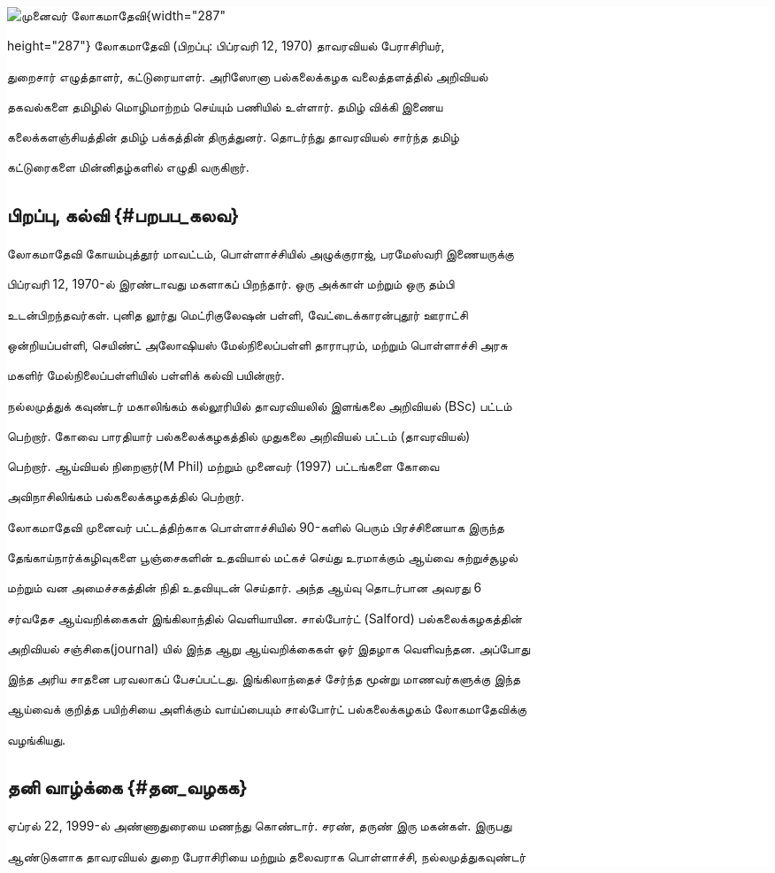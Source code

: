 ![முனைவர் லோகமாதேவி](லோகமாதேவி1.jpg "முனைவர் லோகமாதேவி"){width="287"

height="287"} லோகமாதேவி (பிறப்பு: பிப்ரவரி 12, 1970) தாவரவியல் பேராசிரியர்,

துறைசார் எழுத்தாளர், கட்டுரையாளர். அரிஸோனா பல்கலைக்கழக வலைத்தளத்தில் அறிவியல்

தகவல்களை தமிழில் மொழிமாற்றம் செய்யும் பணியில் உள்ளார். தமிழ் விக்கி இணைய

கலைக்களஞ்சியத்தின் தமிழ் பக்கத்தின் திருத்துனர். தொடர்ந்து தாவரவியல் சார்ந்த தமிழ்

கட்டுரைகளை மின்னிதழ்களில் எழுதி வருகிறார்.



## பிறப்பு, கல்வி {#பறபப_கலவ}



லோகமாதேவி கோயம்புத்தூர் மாவட்டம், பொள்ளாச்சியில் அழுக்குராஜ், பரமேஸ்வரி இணையருக்கு

பிப்ரவரி 12, 1970-ல் இரண்டாவது மகளாகப் பிறந்தார். ஒரு அக்காள் மற்றும் ஒரு தம்பி

உடன்பிறந்தவர்கள். புனித லூர்து மெட்ரிகுலேஷன் பள்ளி, வேட்டைக்காரன்புதூர் ஊராட்சி

ஒன்றியப்பள்ளி, செயிண்ட் அலோஷியஸ் மேல்நிலைப்பள்ளி தாராபுரம், மற்றும் பொள்ளாச்சி அரசு

மகளிர் மேல்நிலைப்பள்ளியில் பள்ளிக் கல்வி பயின்றார்.



நல்லமுத்துக் கவுண்டர் மகாலிங்கம் கல்லூரியில் தாவரவியலில் இளங்கலை அறிவியல் (BSc) பட்டம்

பெற்றார். கோவை பாரதியார் பல்கலைக்கழகத்தில் முதுகலை அறிவியல் பட்டம் (தாவரவியல்)

பெற்றார். ஆய்வியல் நிறைஞர்(M Phil) மற்றும் முனைவர் (1997) பட்டங்களை கோவை

அவிநாசிலிங்கம் பல்கலைக்கழகத்தில் பெற்றார்.



லோகமாதேவி முனைவர் பட்டத்திற்காக பொள்ளாச்சியில் 90-களில் பெரும் பிரச்சினையாக இருந்த

தேங்காய்நார்க்கழிவுகளை பூஞ்சைகளின் உதவியால் மட்கச் செய்து உரமாக்கும் ஆய்வை சுற்றுச்சூழல்

மற்றும் வன அமைச்சகத்தின் நிதி உதவியுடன் செய்தார். அந்த ஆய்வு தொடர்பான அவரது 6

சர்வதேச ஆய்வறிக்கைகள் இங்கிலாந்தில் வெளியாயின. சால்போர்ட் (Salford) பல்கலைக்கழகத்தின்

அறிவியல் சஞ்சிகை(journal) யில் இந்த ஆறு ஆய்வறிக்கைகள் ஓர் இதழாக வெளிவந்தன. அப்போது

இந்த அரிய சாதனை பரவலாகப் பேசப்பட்டது. இங்கிலாந்தைச் சேர்ந்த மூன்று மாணவர்களுக்கு இந்த

ஆய்வைக் குறித்த பயிற்சியை அளிக்கும் வாய்ப்பையும் சால்போர்ட் பல்கலைக்கழகம் லோகமாதேவிக்கு

வழங்கியது.



## தனி வாழ்க்கை {#தன_வழகக}



ஏப்ரல் 22, 1999-ல் அண்ணாதுரையை மணந்து கொண்டார். சரண், தருண் இரு மகன்கள். இருபது

ஆண்டுகளாக தாவரவியல் துறை பேராசிரியை மற்றும் தலைவராக பொள்ளாச்சி, நல்லமுத்துகவுண்டர்
